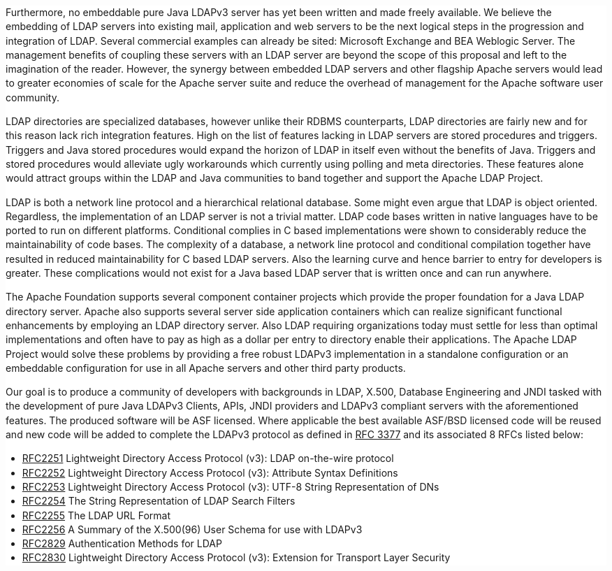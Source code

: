 Furthermore, no embeddable pure Java LDAPv3 server has yet been written and made freely available. We believe the embedding of LDAP servers into existing mail, application and web servers to be the next logical steps in the progression and integration of LDAP. Several commercial examples can already be sited: Microsoft Exchange and BEA Weblogic Server. The management benefits of coupling these servers with an LDAP server are beyond the scope of this proposal and left to the imagination of the reader. However, the synergy between embedded LDAP servers and other flagship Apache servers would lead to greater economies of scale for the Apache server suite and reduce the overhead of management for the Apache software user community.

LDAP directories are specialized databases, however unlike their RDBMS counterparts, LDAP directories are fairly new and for this reason lack rich integration features. High on the list of features lacking in LDAP servers are stored procedures and triggers. Triggers and Java stored procedures would expand the horizon of LDAP in itself even without the benefits of Java. Triggers and stored procedures would alleviate ugly workarounds which currently using polling and meta directories. These features alone would attract groups within the LDAP and Java communities to band together and support the Apache LDAP Project.

LDAP is both a network line protocol and a hierarchical relational database. Some might even argue that LDAP is object oriented. Regardless, the implementation of an LDAP server is not a trivial matter. LDAP code bases written in native languages have to be ported to run on different platforms. Conditional complies in C based implementations were shown to considerably reduce the maintainability of code bases. The complexity of a database, a network line protocol and conditional compilation together have resulted in reduced maintainability for C based LDAP servers. Also the learning curve and hence barrier to entry for developers is greater. These complications would not exist for a Java based LDAP server that is written once and can run anywhere.

The Apache Foundation supports several component container projects which provide the proper foundation for a Java LDAP directory server. Apache also supports several server side application containers which can realize significant functional enhancements by employing an LDAP directory server. Also LDAP requiring organizations today must settle for less than optimal implementations and often have to pay as high as a dollar per entry to directory enable their applications. The Apache LDAP Project would solve these problems by providing a free robust LDAPv3 implementation in a standalone configuration or an embeddable configuration for use in all Apache servers and other third party products.

Our goal is to produce a community of developers with backgrounds in LDAP, X.500, Database Engineering and JNDI tasked with the development of pure Java LDAPv3 Clients, APIs, JNDI providers and LDAPv3 compliant servers with the aforementioned features. The produced software will be ASF licensed. Where applicable the best available ASF/BSD licensed code will be reused and new code will be added to complete the LDAPv3 protocol as defined in [RFC 3377](https://www.ietf.org/rfc/rfc3377.txt) and its associated 8 RFCs listed below: 

* [RFC2251](https://www.ietf.org/rfc/rfc2251.txt) Lightweight Directory Access Protocol (v3): LDAP on-the-wire protocol
* [RFC2252](https://www.ietf.org/rfc/rfc2252.txt) Lightweight Directory Access Protocol (v3): Attribute Syntax Definitions
* [RFC2253](https://www.ietf.org/rfc/rfc2253.txt) Lightweight Directory Access Protocol (v3): UTF-8 String Representation of DNs
* [RFC2254](https://www.ietf.org/rfc/rfc2254.txt) The String Representation of LDAP Search Filters
* [RFC2255](https://www.ietf.org/rfc/rfc2255.txt) The LDAP URL Format
* [RFC2256](https://www.ietf.org/rfc/rfc2256.txt) A Summary of the X.500(96) User Schema for use with LDAPv3
* [RFC2829](https://www.ietf.org/rfc/rfc2829.txt) Authentication Methods for LDAP
* [RFC2830](https://www.ietf.org/rfc/rfc2830.txt) Lightweight Directory Access Protocol (v3): Extension for Transport Layer Security 
